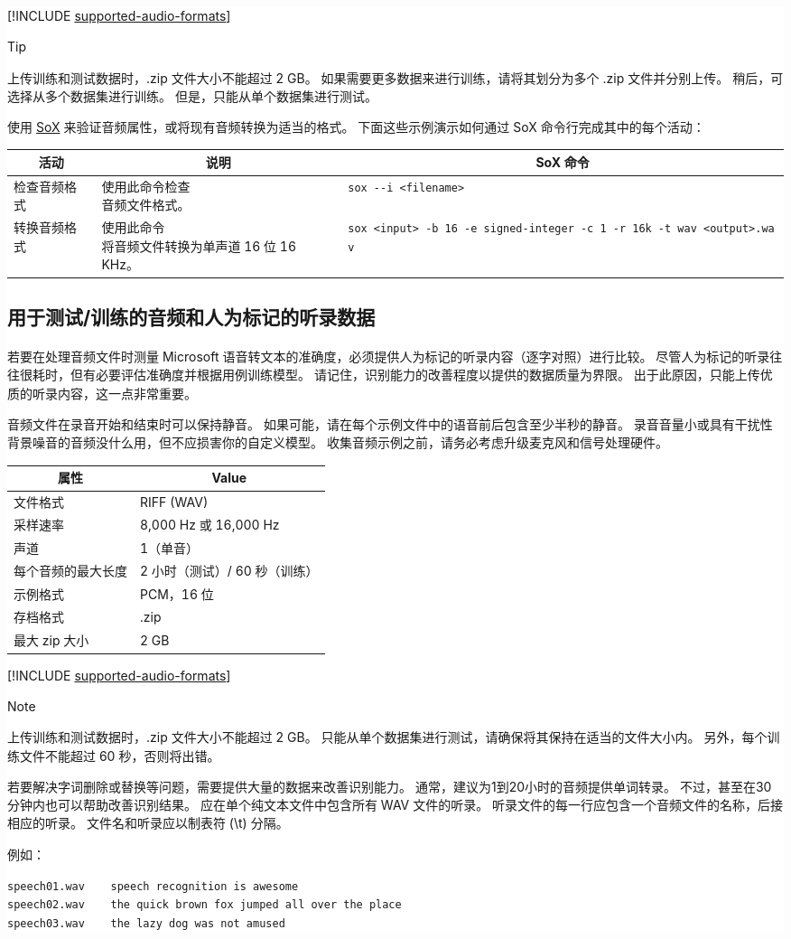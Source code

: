 [!INCLUDE [supported-audio-formats](includes/supported-audio-formats.md)]

> [!TIP]
> 上传训练和测试数据时，.zip 文件大小不能超过 2 GB。 如果需要更多数据来进行训练，请将其划分为多个 .zip 文件并分别上传。 稍后，可选择从多个数据集进行训练。 但是，只能从单个数据集进行测试。

使用 <a href="http://sox.sourceforge.net" target="_blank" rel="noopener">SoX<span class="docon docon-navigate-external x-hidden-focus"></span></a> 来验证音频属性，或将现有音频转换为适当的格式。 下面这些示例演示如何通过 SoX 命令行完成其中的每个活动：

| 活动 | 说明 | SoX 命令 |
|----------|-------------|-------------|
| 检查音频格式 | 使用此命令检查<br>音频文件格式。 | `sox --i <filename>` |
| 转换音频格式 | 使用此命令<br>将音频文件转换为单声道 16 位 16 KHz。 | `sox <input> -b 16 -e signed-integer -c 1 -r 16k -t wav <output>.wav` |

## <a name="audio--human-labeled-transcript-data-for-testingtraining"></a>用于测试/训练的音频和人为标记的听录数据

若要在处理音频文件时测量 Microsoft 语音转文本的准确度，必须提供人为标记的听录内容（逐字对照）进行比较。 尽管人为标记的听录往往很耗时，但有必要评估准确度并根据用例训练模型。 请记住，识别能力的改善程度以提供的数据质量为界限。 出于此原因，只能上传优质的听录内容，这一点非常重要。

音频文件在录音开始和结束时可以保持静音。 如果可能，请在每个示例文件中的语音前后包含至少半秒的静音。 录音音量小或具有干扰性背景噪音的音频没什么用，但不应损害你的自定义模型。 收集音频示例之前，请务必考虑升级麦克风和信号处理硬件。

| 属性                 | Value                               |
|--------------------------|-------------------------------------|
| 文件格式              | RIFF (WAV)                          |
| 采样速率              | 8,000 Hz 或 16,000 Hz               |
| 声道                 | 1（单音）                            |
| 每个音频的最大长度 | 2 小时（测试）/ 60 秒（训练） |
| 示例格式            | PCM，16 位                         |
| 存档格式           | .zip                                |
| 最大 zip 大小         | 2 GB                                |

[!INCLUDE [supported-audio-formats](includes/supported-audio-formats.md)]

> [!NOTE]
> 上传训练和测试数据时，.zip 文件大小不能超过 2 GB。 只能从单个数据集进行测试，请确保将其保持在适当的文件大小内。 另外，每个训练文件不能超过 60 秒，否则将出错。

若要解决字词删除或替换等问题，需要提供大量的数据来改善识别能力。 通常，建议为1到20小时的音频提供单词转录。 不过，甚至在30分钟内也可以帮助改善识别结果。 应在单个纯文本文件中包含所有 WAV 文件的听录。 听录文件的每一行应包含一个音频文件的名称，后接相应的听录。 文件名和听录应以制表符 (\t) 分隔。

例如：



```input
speech01.wav    speech recognition is awesome
speech02.wav    the quick brown fox jumped all over the place
speech03.wav    the lazy dog was not amused
```
